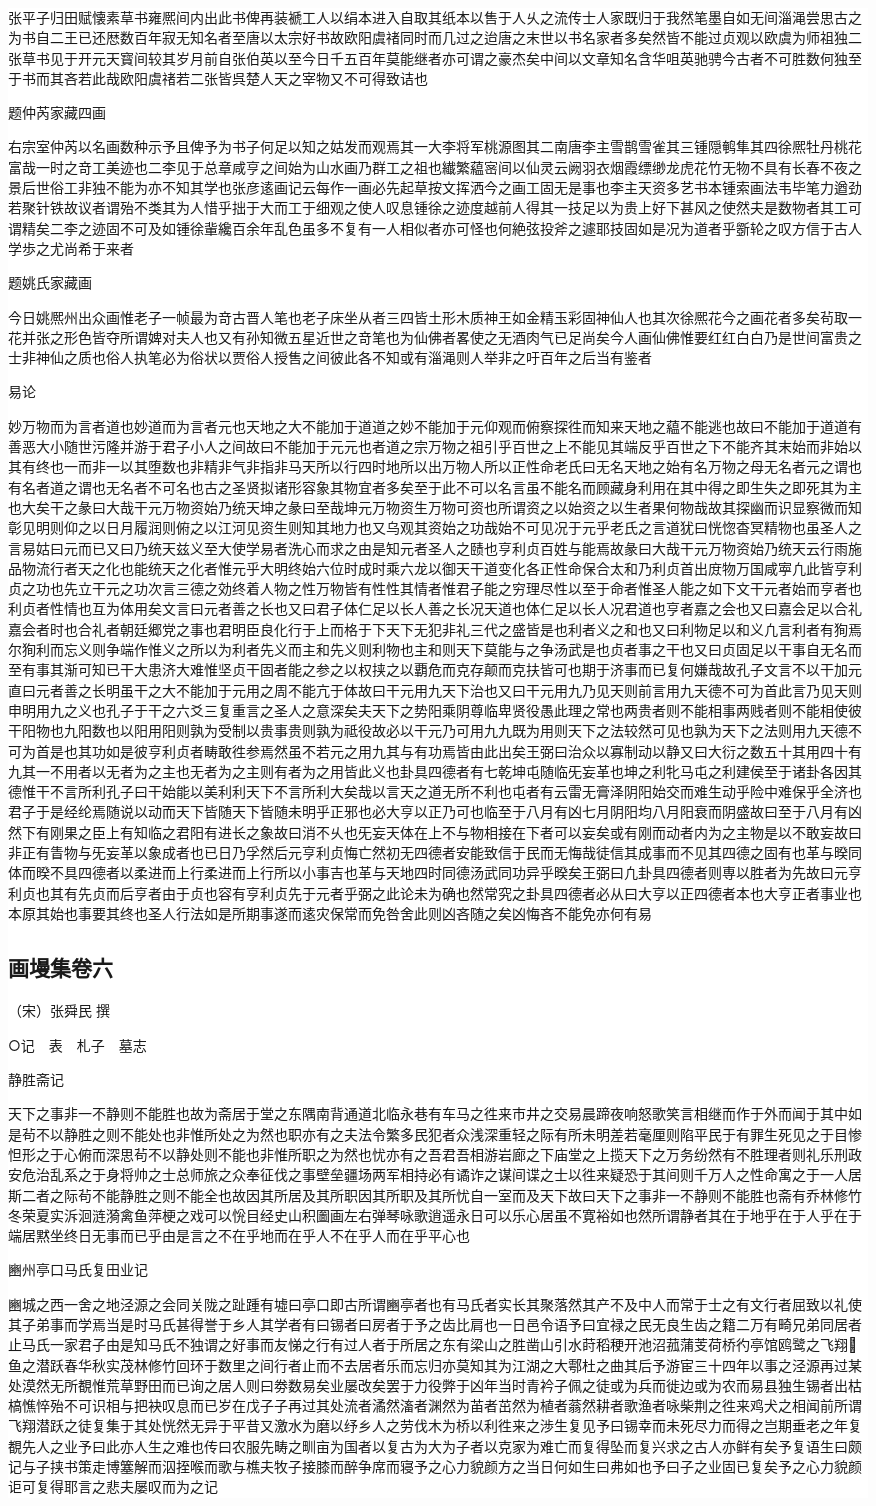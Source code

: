张平子归田赋懐素草书雍熈间内出此书俾再装褫工人以绢本进入自取其纸本以售于人乆之流传士人家既归于我然笔墨自如无间淄渑尝思古之为书自二王已还厯数百年寂无知名者至唐以太宗好书故欧阳虞禇同时而几过之迨唐之末世以书名家者多矣然皆不能过贞观以欧虞为师祖独二张草书见于开元天寳间较其岁月前自张伯英以至今日千五百年莫能继者亦可谓之豪杰矣中间以文章知名含华咀英驰骋今古者不可胜数何独至于书而其吝若此哉欧阳虞禇若二张皆呉楚人天之宰物又不可得致诘也  

题仲芮家藏四画  

右宗室仲芮以名画数种示予且俾予为书子何足以知之姑发而观焉其一大李将军桃源图其二南唐李主雪鹊雪雀其三锺隠鹌隼其四徐熈牡丹桃花富哉一时之竒工美迹也二李见于总章咸亨之间始为山水画乃群工之祖也纎繁藴宻间以仙灵云阙羽衣烟霞缥缈龙虎花竹无物不具有长春不夜之景后世俗工非独不能为亦不知其学也张彦逺画记云每作一画必先起草按文挥洒今之画工固无是事也李主天资多艺书本锺索画法韦毕笔力遒劲若聚针铁故议者谓殆不类其为人惜乎拙于大而工于细观之使人叹息锺徐之迹度越前人得其一技足以为贵上好下甚风之使然夫是数物者其工可谓精矣二李之迹固不可及如锺徐軰纔百余年乱色虽多不复有一人相似者亦可怪也何絶弦投斧之遽耶技固如是况为道者乎斵轮之叹方信于古人学歩之尤尚希于来者  

题姚氏家藏画  

今日姚熈州出众画惟老子一帧最为竒古晋人笔也老子床坐从者三四皆土形木质神王如金精玉彩固神仙人也其次徐熈花今之画花者多矣茍取一花并张之形色皆夺所谓婢对夫人也又有孙知微五星近世之竒笔也为仙佛者畧使之无酒肉气已足尚矣今人画仙佛惟要红红白白乃是世间富贵之士非神仙之质也俗人执笔必为俗状以贾俗人授售之间彼此各不知或有淄渑则人举非之吁百年之后当有鉴者  

易论  

妙万物而为言者道也妙道而为言者元也天地之大不能加于道道之妙不能加于元仰观而俯察探徃而知来天地之藴不能逃也故曰不能加于道道有善恶大小随世污隆并游于君子小人之间故曰不能加于元元也者道之宗万物之祖引乎百世之上不能见其端反乎百世之下不能齐其末始而非始以其有终也一而非一以其堕数也非精非气非指非马天所以行四时地所以出万物人所以正性命老氏曰无名天地之始有名万物之母无名者元之谓也有名者道之谓也无名者不可名也古之圣贤拟诸形容象其物宜者多矣至于此不可以名言虽不能名而顾藏身利用在其中得之即生失之即死其为主也大矣干之彖曰大哉干元万物资始乃统天坤之彖曰至哉坤元万物资生万物可资也所谓资之以始资之以生者果何物哉故其探幽而识显察微而知彰见明则仰之以日月履润则俯之以江河见资生则知其地力也又乌观其资始之功哉始不可见况于元乎老氏之言道犹曰恍惚杳冥精物也虽圣人之言易姑曰元而已又曰乃统天兹义至大使学易者洗心而求之由是知元者圣人之赜也亨利贞百姓与能焉故彖曰大哉干元万物资始乃统天云行雨施品物流行者天之化也能统天之化者惟元乎大明终始六位时成时乘六龙以御天干道变化各正性命保合太和乃利贞首出庻物万国咸寕凢此皆亨利贞之功也先立干元之功次言三德之効终着人物之性万物皆有性性其情者惟君子能之穷理尽性以至于命者惟圣人能之如下文干元者始而亨者也利贞者性情也互为体用矣文言曰元者善之长也又曰君子体仁足以长人善之长况天道也体仁足以长人况君道也亨者嘉之会也又曰嘉会足以合礼嘉会者时也合礼者朝廷郷党之事也君明臣良化行于上而格于下天下无犯非礼三代之盛皆是也利者义之和也又曰利物足以和义凢言利者有狥焉尔狥利而忘义则争端作惟义之所以为利者先义而主和先义则利物也主和则天下莫能与之争汤武是也贞者事之干也又曰贞固足以干事自无名而至有事其渐可知已干大患济大难惟坚贞干固者能之参之以权挟之以覇危而克存颠而克扶皆可也期于济事而已复何嫌哉故孔子文言不以干加元直曰元者善之长明虽干之大不能加于元用之周不能亢于体故曰干元用九天下治也又曰干元用九乃见天则前言用九天德不可为首此言乃见天则申明用九之义也孔子于干之六爻三复重言之圣人之意深矣夫天下之势阳乘阴尊临卑贤役愚此理之常也两贵者则不能相事两贱者则不能相使彼干阳物也九阳数也以阳用阳则孰为受制以贵事贵则孰为祗役故必以干元乃可用九九既为用则天下之法较然可见也孰为天下之法则用九天德不可为首是也其功如是彼亨利贞者畴敢徃参焉然虽不若元之用九其与有功焉皆由此出矣王弼曰治众以寡制动以静又曰大衍之数五十其用四十有九其一不用者以无者为之主也无者为之主则有者为之用皆此义也卦具四德者有七乾坤屯随临旡妄革也坤之利牝马屯之利建侯至于诸卦各因其德惟干不言所利孔子曰干始能以美利利天下不言所利大矣哉以言天之道无所不利也屯者有云雷无膏泽阴阳始交而难生动乎险中难保乎全济也君子于是经纶焉随说以动而天下皆随天下皆随未明乎正邪也必大亨以正乃可也临至于八月有凶七月阴阳均八月阳衰而阴盛故曰至于八月有凶然下有刚果之臣上有知临之君阳有进长之象故曰消不乆也旡妄天体在上不与物相接在下者可以妄矣或有刚而动者内为之主物是以不敢妄故曰非正有眚物与旡妄革以象成者也已日乃孚然后元亨利贞悔亡然初无四德者安能致信于民而无悔哉徒信其成事而不见其四德之固有也革与暌同体而暌不具四德者以柔进而上行柔进而上行所以小事吉也革与天地四时同德汤武同功异乎暌矣王弼曰凢卦具四德者则専以胜者为先故曰元亨利贞也其有先贞而后亨者由于贞也容有亨利贞先于元者乎弼之此论未为确也然常究之卦具四德者必从曰大亨以正四德者本也大亨正者事业也本原其始也事要其终也圣人行法如是所期事遂而逺灾保常而免咎舍此则凶吝随之矣凶悔吝不能免亦何有易  

## 画墁集卷六

（宋）张舜民 撰  

○记　表　札子　墓志  

静胜斋记  

天下之事非一不静则不能胜也故为斋居于堂之东隅南背通道北临永巷有车马之徃来市井之交易晨蹄夜响怒歌笑言相继而作于外而闻于其中如是茍不以静胜之则不能处也非惟所处之为然也职亦有之夫法令繁多民犯者众浅深重轻之际有所未明差若毫厘则陷平民于有罪生死见之于目惨怛形之于心俯而深思茍不以静处则不能也非惟所职之为然也忧亦有之吾君吾相游岩廊之下庙堂之上揽天下之万务纷然有不胜理者则礼乐刑政安危治乱系之于身将帅之士总师旅之众奉征伐之事壁垒疆场两军相持必有谲诈之谋间谍之士以徃来疑恐于其间则千万人之性命寓之于一人居斯二者之际茍不能静胜之则不能全也故因其所居及其所职因其所职及其所忧自一室而及天下故曰天下之事非一不静则不能胜也斋有乔林修竹冬荣夏实泝洄涟漪禽鱼萍梗之戏可以恱目经史山积圗画左右弹琴咏歌逍遥永日可以乐心居虽不寛裕如也然所谓静者其在于地乎在于人乎在于端居黙坐终日无事而已乎由是言之不在乎地而在乎人不在乎人而在乎平心也  

豳州亭口马氏复田业记  

豳城之西一舍之地泾源之会同关陇之趾踵有墟曰亭口即古所谓豳亭者也有马氏者实长其聚落然其产不及中人而常于士之有文行者屈致以礼使其子弟事而学焉当是时马氏甚得誉于乡人其学者有曰锡者曰房者于予之齿比肩也一日邑令语予曰宜禄之民无良生齿之籍二万有畸兄弟同居者止马氏一家君子由是知马氏不独谓之好事而友悌之行有过人者于所居之东有梁山之胜凿山引水莳稻稉开池沼菰蒲芰荷桥彴亭馆鸥鹭之飞翔鱼之潜跃春华秋实茂林修竹回环于数里之间行者止而不去居者乐而忘归亦莫知其为江湖之大鄠杜之曲其后予游宦三十四年以事之泾源再过某处漠然无所覩惟荒草野田而已询之居人则曰劵数易矣业屡改矣罢于力役弊于凶年当时青衿子佩之徒或为兵而徙边或为农而易县独生锡者出枯槁憔悴殆不可识相与把袂叹息而已岁在戊子子再过其处流者潏然滀者渊然为苖者茁然为植者蓊然耕者歌渔者咏柴荆之徃来鸡犬之相闻前所谓飞翔潜跃之徒复集于其处恍然无异于平昔又激水为磨以纾乡人之劳伐木为桥以利徃来之渉生复见予曰锡幸而未死尽力而得之岂期垂老之年复覩先人之业予曰此亦人生之难也传曰农服先畴之甽亩为国者以复古为大为子者以克家为难亡而复得坠而复兴求之古人亦鲜有矣予复语生曰颇记与子挟书策走博簺解而泅挃喉而歌与樵夫牧子接膝而醉争席而寝予之心力貌颜方之当日何如生曰弗如也予曰子之业固已复矣予之心力貌颜讵可复得耶言之悲夫屡叹而为之记  
